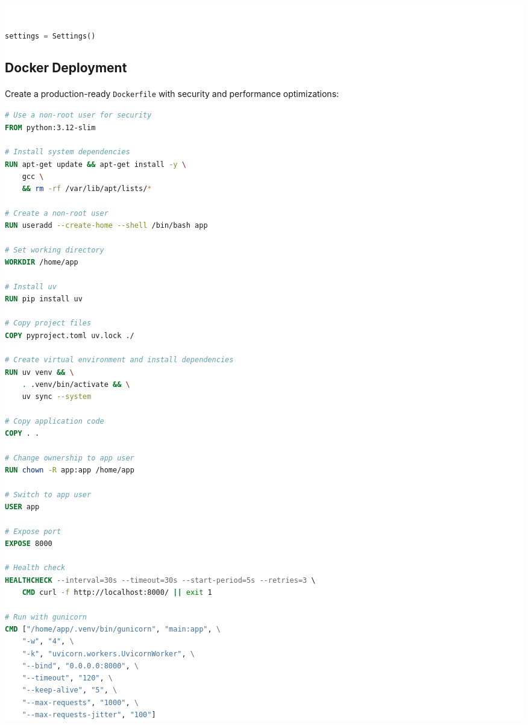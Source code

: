 ```python title="config.py"


settings = Settings()
```

## Docker Deployment

Create a production-ready `Dockerfile` with security and performance optimizations:

```dockerfile
# Use a non-root user for security
FROM python:3.12-slim

# Install system dependencies
RUN apt-get update && apt-get install -y \
    gcc \
    && rm -rf /var/lib/apt/lists/*

# Create a non-root user
RUN useradd --create-home --shell /bin/bash app

# Set working directory
WORKDIR /home/app

# Install uv
RUN pip install uv

# Copy project files
COPY pyproject.toml uv.lock ./

# Create virtual environment and install dependencies
RUN uv venv && \
    . .venv/bin/activate && \
    uv sync --system

# Copy application code
COPY . .

# Change ownership to app user
RUN chown -R app:app /home/app

# Switch to app user
USER app

# Expose port
EXPOSE 8000

# Health check
HEALTHCHECK --interval=30s --timeout=30s --start-period=5s --retries=3 \
    CMD curl -f http://localhost:8000/ || exit 1

# Run with gunicorn
CMD ["/home/app/.venv/bin/gunicorn", "main:app", \
    "-w", "4", \
    "-k", "uvicorn.workers.UvicornWorker", \
    "--bind", "0.0.0.0:8000", \
    "--timeout", "120", \
    "--keep-alive", "5", \
    "--max-requests", "1000", \
    "--max-requests-jitter", "100"]
```

